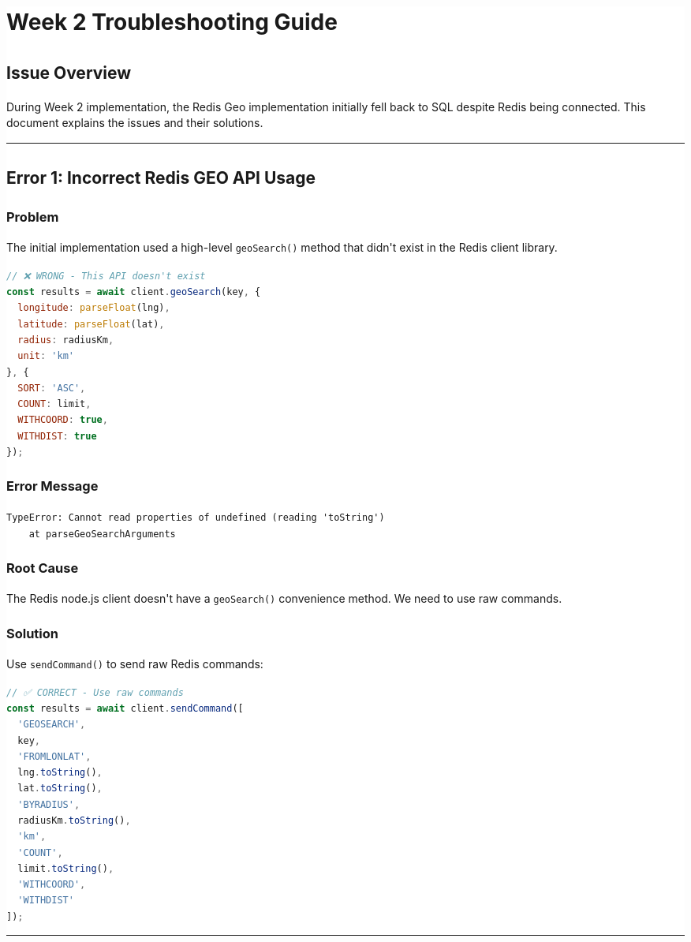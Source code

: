 # Week 2 Troubleshooting Guide

## Issue Overview

During Week 2 implementation, the Redis Geo implementation initially fell back to SQL despite Redis being connected. This document explains the issues and their solutions.

---

## Error 1: Incorrect Redis GEO API Usage

### Problem
The initial implementation used a high-level `geoSearch()` method that didn't exist in the Redis client library.

```javascript
// ❌ WRONG - This API doesn't exist
const results = await client.geoSearch(key, {
  longitude: parseFloat(lng),
  latitude: parseFloat(lat),
  radius: radiusKm,
  unit: 'km'
}, {
  SORT: 'ASC',
  COUNT: limit,
  WITHCOORD: true,
  WITHDIST: true
});
```

### Error Message
```
TypeError: Cannot read properties of undefined (reading 'toString')
    at parseGeoSearchArguments
```

### Root Cause
The Redis node.js client doesn't have a `geoSearch()` convenience method. We need to use raw commands.

### Solution
Use `sendCommand()` to send raw Redis commands:

```javascript
// ✅ CORRECT - Use raw commands
const results = await client.sendCommand([
  'GEOSEARCH',
  key,
  'FROMLONLAT',
  lng.toString(),
  lat.toString(),
  'BYRADIUS',
  radiusKm.toString(),
  'km',
  'COUNT',
  limit.toString(),
  'WITHCOORD',
  'WITHDIST'
]);
```

---